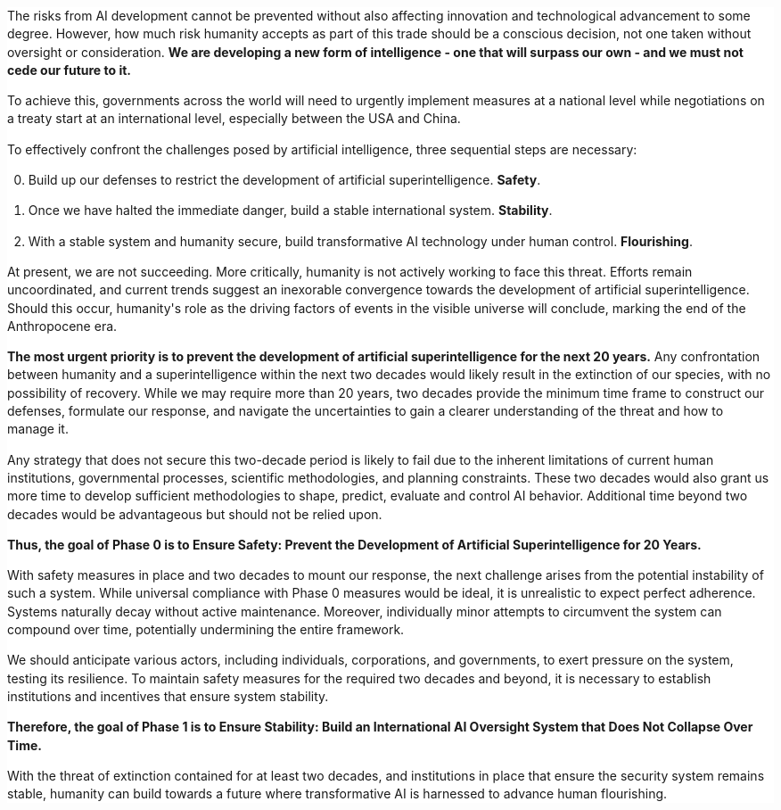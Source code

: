 The risks from AI development cannot be prevented without also affecting innovation and technological advancement to some degree. However, how much risk humanity accepts as part of this trade should be a conscious decision, not one taken without oversight or consideration. **We are developing a new form of intelligence - one that will surpass our own - and we must not cede our future to it.**

To achieve this, governments across the world will need to urgently implement measures at a national level while negotiations on a treaty start at an international level, especially between the USA and China.

To effectively confront the challenges posed by artificial intelligence, three sequential steps are necessary:

0.  Build up our defenses to restrict the development of artificial superintelligence. **Safety**.
    
1.  Once we have halted the immediate danger, build a stable international system. **Stability**.
    
2.  With a stable system and humanity secure, build transformative AI technology under human control. **Flourishing**.
    

At present, we are not succeeding. More critically, humanity is not actively working to face this threat. Efforts remain uncoordinated, and current trends suggest an inexorable convergence towards the development of artificial superintelligence. Should this occur, humanity's role as the driving factors of events in the visible universe will conclude, marking the end of the Anthropocene era.

**The most urgent priority is to prevent the development of artificial superintelligence for the next 20 years.** Any confrontation between humanity and a superintelligence within the next two decades would likely result in the extinction of our species, with no possibility of recovery. While we may require more than 20 years, two decades provide the minimum time frame to construct our defenses, formulate our response, and navigate the uncertainties to gain a clearer understanding of the threat and how to manage it.

Any strategy that does not secure this two-decade period is likely to fail due to the inherent limitations of current human institutions, governmental processes, scientific methodologies, and planning constraints. These two decades would also grant us more time to develop sufficient methodologies to shape, predict, evaluate and control AI behavior. Additional time beyond two decades would be advantageous but should not be relied upon.

**Thus, the goal of Phase 0 is to Ensure Safety: Prevent the Development of Artificial Superintelligence for 20 Years.**

With safety measures in place and two decades to mount our response, the next challenge arises from the potential instability of such a system. While universal compliance with Phase 0 measures would be ideal, it is unrealistic to expect perfect adherence. Systems naturally decay without active maintenance. Moreover, individually minor attempts to circumvent the system can compound over time, potentially undermining the entire framework.

We should anticipate various actors, including individuals, corporations, and governments, to exert pressure on the system, testing its resilience. To maintain safety measures for the required two decades and beyond, it is necessary to establish institutions and incentives that ensure system stability.

**Therefore, the goal of Phase 1 is to Ensure Stability: Build an International AI Oversight System that Does Not Collapse Over Time.**

With the threat of extinction contained for at least two decades, and institutions in place that ensure the security system remains stable, humanity can build towards a future where transformative AI is harnessed to advance human flourishing.
